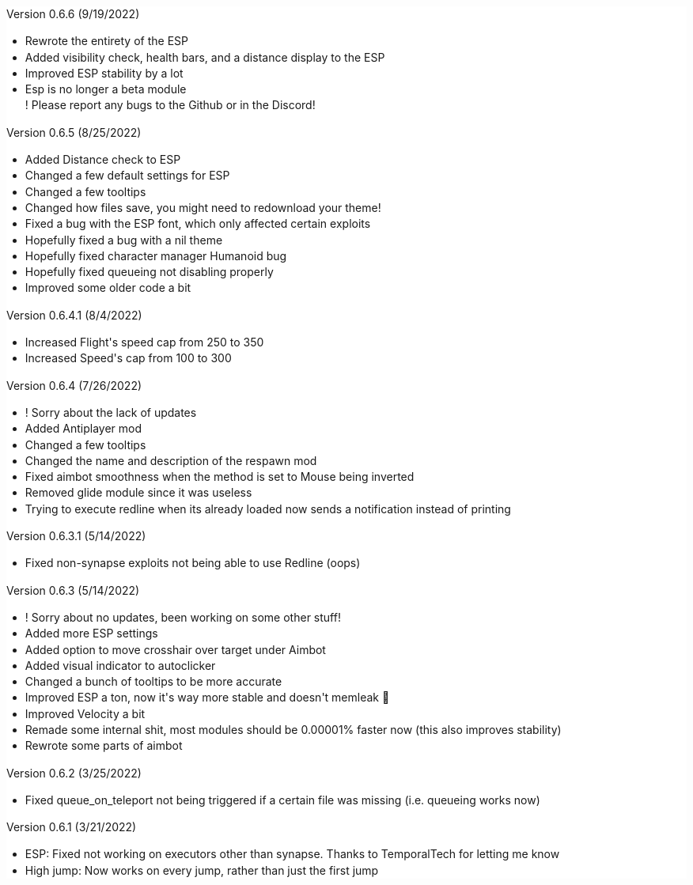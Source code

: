 Version 0.6.6 (9/19/2022)  
- Rewrote the entirety of the ESP  
- Added visibility check, health bars, and a distance display to the ESP  
- Improved ESP stability by a lot  
- Esp is no longer a beta module  
! Please report any bugs to the Github or in the Discord!  

Version 0.6.5 (8/25/2022)   
- Added Distance check to ESP   
- Changed a few default settings for ESP    
- Changed a few tooltips   
- Changed how files save, you might need to redownload your theme!   
- Fixed a bug with the ESP font, which only affected certain exploits   
- Hopefully fixed a bug with a nil theme   
- Hopefully fixed character manager Humanoid bug    
- Hopefully fixed queueing not disabling properly   
- Improved some older code a bit   
  
Version 0.6.4.1 (8/4/2022)   
- Increased Flight's speed cap from 250 to 350  
- Increased Speed's cap from 100 to 300  

Version 0.6.4 (7/26/2022)  
 - ! Sorry about the lack of updates  
 - Added Antiplayer mod  
 - Changed a few tooltips  
 - Changed the name and description of the respawn mod  
 - Fixed aimbot smoothness when the method is set to Mouse being inverted  
 - Removed glide module since it was useless  
 - Trying to execute redline when its already loaded now sends a notification instead of printing  

Version 0.6.3.1 (5/14/2022)  
- Fixed non-synapse exploits not being able to use Redline  (oops)  


Version 0.6.3 (5/14/2022)  
- ! Sorry about no updates, been working on some other stuff!
- Added more ESP settings
- Added option to move crosshair over target under Aimbot
- Added visual indicator to autoclicker
- Changed a bunch of tooltips to be more accurate
- Improved ESP a ton, now it's way more stable and doesn't memleak :troll:
- Improved Velocity a bit
- Remade some internal shit, most modules should be 0.00001% faster now (this also improves stability)
- Rewrote some parts of aimbot

Version 0.6.2 (3/25/2022)
 - Fixed queue_on_teleport not being triggered if a certain file was missing (i.e. queueing works now)

Version 0.6.1 (3/21/2022)  
 - ESP: Fixed not working on executors other than synapse. Thanks to TemporalTech for letting me know  
 - High jump: Now works on every jump, rather than just the first jump  
  